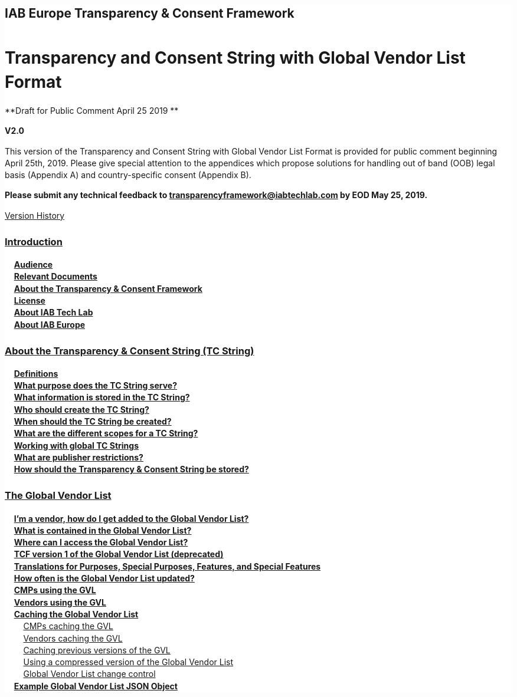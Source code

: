 ## IAB Europe Transparency & Consent Framework 
# Transparency and Consent String with Global Vendor List Format

**Draft for Public Comment April 25 2019  **

**V2.0**

This version of the Transparency and Consent String with Global Vendor List Format is provided for public comment beginning April 25th, 2019. Please give special attention to the appendices which propose solutions for handling out of band (OOB) legal basis (Appendix A) and country-specific consent (Appendix B).

**Please submit any technical feedback to [transparencyframework@iabtechlab.com](transparencyframework@iabtechlab.com) by EOD May 25, 2019.**


[Version History](#versionhistory)

### [Introduction](#introduction)<br>
&nbsp;&nbsp;&nbsp;&nbsp;**[Audience](#audience)**<br>
&nbsp;&nbsp;&nbsp;&nbsp;**[Relevant Documents](#relevantdocs)**<br>
&nbsp;&nbsp;&nbsp;&nbsp;**[About the Transparency & Consent Framework](#aboutTCframework)**<br>
&nbsp;&nbsp;&nbsp;&nbsp;**[License](#license)**<br>
&nbsp;&nbsp;&nbsp;&nbsp;**[About IAB Tech Lab](#about-iabtechlab)**<br>
&nbsp;&nbsp;&nbsp;&nbsp;**[About IAB Europe](#about-iabeurope)**<br>

### [About the Transparency & Consent String (TC String)](#about-tcstring)<br>
&nbsp;&nbsp;&nbsp;&nbsp;**[Definitions](#definitions)**<br>
&nbsp;&nbsp;&nbsp;&nbsp;**[What purpose does the TC String serve?](#tcstring-purpose)**<br>
&nbsp;&nbsp;&nbsp;&nbsp;**[What information is stored in the TC String?](#info-stored)**<br>
&nbsp;&nbsp;&nbsp;&nbsp;**[Who should create the TC String?](#who-create)**<br>
&nbsp;&nbsp;&nbsp;&nbsp;**[When should the TC String be created?](#when-create)**<br>
&nbsp;&nbsp;&nbsp;&nbsp;**[What are the different scopes for a TC String?](#tcstring-scopes)**<br>
&nbsp;&nbsp;&nbsp;&nbsp;**[Working with global TC Strings](#global-tcstrings)**<br>
&nbsp;&nbsp;&nbsp;&nbsp;**[What are publisher restrictions?](#pubrestrictions)**<br>
&nbsp;&nbsp;&nbsp;&nbsp;**[How should the Transparency & Consent String be stored?](#howtostore)**<br>

### [The Global Vendor List](#globalvendorlist)<br>
&nbsp;&nbsp;&nbsp;&nbsp;**[I’m a vendor, how do I get added to the Global Vendor List?](#howtogetadded)**<br>
&nbsp;&nbsp;&nbsp;&nbsp;**[What is contained in the Global Vendor List?](#contained-in-globalvendorlist)**<br>
&nbsp;&nbsp;&nbsp;&nbsp;**[Where can I access the Global Vendor List?](#listaccess)**<br>
&nbsp;&nbsp;&nbsp;&nbsp;**[TCF version 1 of the Global Vendor List (deprecated)](#TCFv1)**<br>
&nbsp;&nbsp;&nbsp;&nbsp;**[Translations for Purposes, Special Purposes, Features, and Special Features](#translations)**<br>
&nbsp;&nbsp;&nbsp;&nbsp;**[How often is the Global Vendor List updated?](#howoftenupdated)**<br>
&nbsp;&nbsp;&nbsp;&nbsp;**[CMPs using the GVL](#CMPs-using-GVL)**<br>
&nbsp;&nbsp;&nbsp;&nbsp;**[Vendors using the GVL](#vendors-using-GVL)**<br>
&nbsp;&nbsp;&nbsp;&nbsp;**[Caching the Global Vendor List](#cachingGVL)**<br>
&nbsp;&nbsp;&nbsp;&nbsp;&nbsp;&nbsp;&nbsp;&nbsp;[CMPs caching the GVL](#CMPscaching)<br>
&nbsp;&nbsp;&nbsp;&nbsp;&nbsp;&nbsp;&nbsp;&nbsp;[Vendors caching the GVL](#vendorscaching)<br>
&nbsp;&nbsp;&nbsp;&nbsp;&nbsp;&nbsp;&nbsp;&nbsp;[Caching previous versions of the GVL](#caching-prev-ver)<br>
&nbsp;&nbsp;&nbsp;&nbsp;&nbsp;&nbsp;&nbsp;&nbsp;[Using a compressed version of the Global Vendor List](#compressedGVL)<br>
&nbsp;&nbsp;&nbsp;&nbsp;&nbsp;&nbsp;&nbsp;&nbsp;[Global Vendor List change control](#GVL-changecontrol)<br>
&nbsp;&nbsp;&nbsp;&nbsp;**[Example Global Vendor List JSON Object](#GVLexampleJSON)**<br>
